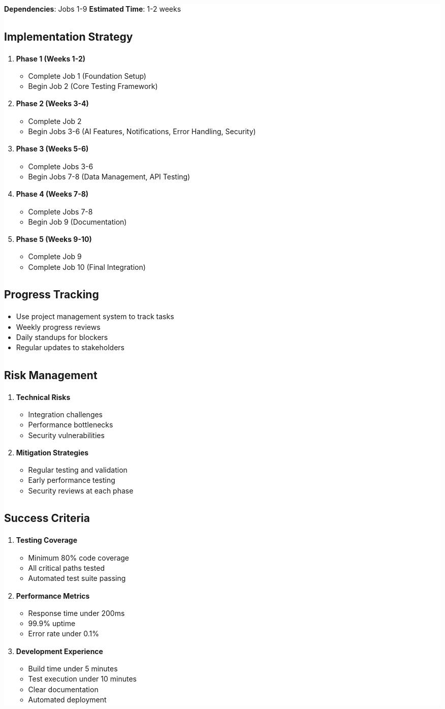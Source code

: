 **Dependencies**: Jobs 1-9
**Estimated Time**: 1-2 weeks

## Implementation Strategy

1. **Phase 1 (Weeks 1-2)**
   - Complete Job 1 (Foundation Setup)
   - Begin Job 2 (Core Testing Framework)

2. **Phase 2 (Weeks 3-4)**
   - Complete Job 2
   - Begin Jobs 3-6 (AI Features, Notifications, Error Handling, Security)

3. **Phase 3 (Weeks 5-6)**
   - Complete Jobs 3-6
   - Begin Jobs 7-8 (Data Management, API Testing)

4. **Phase 4 (Weeks 7-8)**
   - Complete Jobs 7-8
   - Begin Job 9 (Documentation)

5. **Phase 5 (Weeks 9-10)**
   - Complete Job 9
   - Complete Job 10 (Final Integration)

## Progress Tracking

- Use project management system to track tasks
- Weekly progress reviews
- Daily standups for blockers
- Regular updates to stakeholders

## Risk Management

1. **Technical Risks**
   - Integration challenges
   - Performance bottlenecks
   - Security vulnerabilities

2. **Mitigation Strategies**
   - Regular testing and validation
   - Early performance testing
   - Security reviews at each phase

## Success Criteria

1. **Testing Coverage**
   - Minimum 80% code coverage
   - All critical paths tested
   - Automated test suite passing

2. **Performance Metrics**
   - Response time under 200ms
   - 99.9% uptime
   - Error rate under 0.1%

3. **Development Experience**
   - Build time under 5 minutes
   - Test execution under 10 minutes
   - Clear documentation
   - Automated deployment 